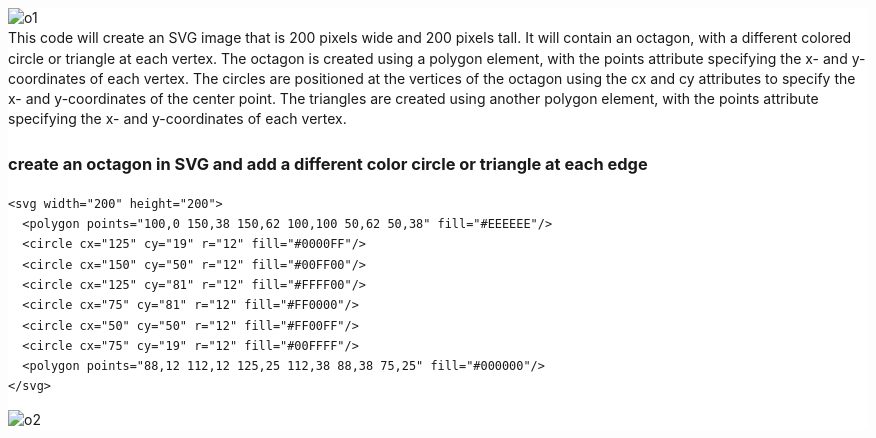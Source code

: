 ```SVG
```
![o1](https://res.cloudinary.com/ds574fco0/image/upload/v1671550678/live/santa-dashboard/o1_ue9a9b.svg)   
This code will create an SVG image that is 200 pixels wide and 200 pixels tall. It will contain an octagon, with a different colored circle or triangle at each vertex. The octagon is created using a polygon element, with the points attribute specifying the x- and y-coordinates of each vertex. The circles are positioned at the vertices of the octagon using the cx and cy attributes to specify the x- and y-coordinates of the center point. The triangles are created using another polygon element, with the points attribute specifying the x- and y-coordinates of each vertex.    
### create an octagon in SVG and add a different color circle or triangle at each edge  
```SVG
<svg width="200" height="200">
  <polygon points="100,0 150,38 150,62 100,100 50,62 50,38" fill="#EEEEEE"/>
  <circle cx="125" cy="19" r="12" fill="#0000FF"/>
  <circle cx="150" cy="50" r="12" fill="#00FF00"/>
  <circle cx="125" cy="81" r="12" fill="#FFFF00"/>
  <circle cx="75" cy="81" r="12" fill="#FF0000"/>
  <circle cx="50" cy="50" r="12" fill="#FF00FF"/>
  <circle cx="75" cy="19" r="12" fill="#00FFFF"/>
  <polygon points="88,12 112,12 125,25 112,38 88,38 75,25" fill="#000000"/>
</svg>
```
![o2](https://res.cloudinary.com/ds574fco0/image/upload/v1671550866/live/santa-dashboard/o2_wyztwy.svg)
